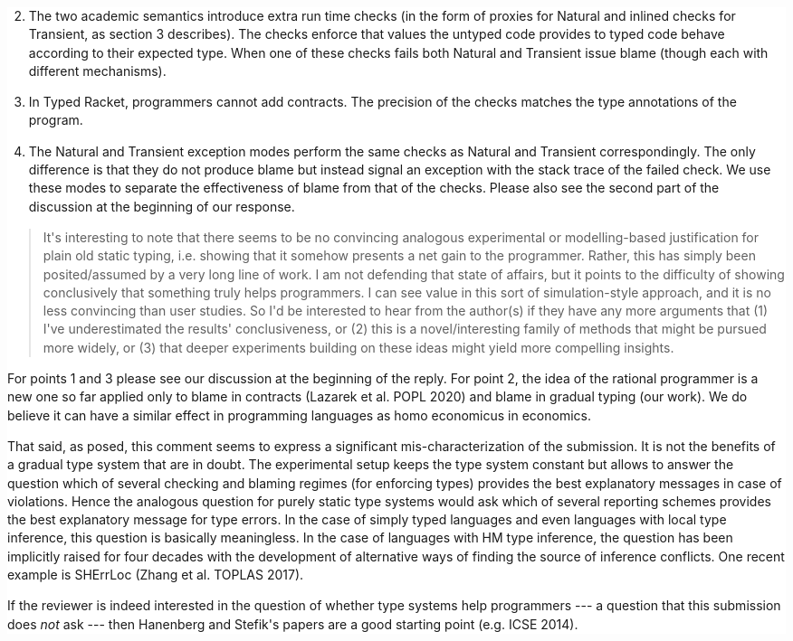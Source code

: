 2. The two academic semantics introduce extra run time checks (in the form
   of proxies for Natural and inlined checks for Transient, as section 3
   describes). The checks enforce that values the untyped code provides to
   typed code behave according to their expected type. When one of these
   checks fails both Natural and Transient issue blame (though each with
   different mechanisms).

3. In Typed Racket, programmers cannot add contracts. The precision of the
   checks matches the type annotations of the program.

4. The Natural and Transient exception modes perform the same checks as
   Natural and Transient correspondingly. The only difference is that they do
   not produce blame but instead signal an exception with the stack trace of
   the failed check. We use these modes to separate the effectiveness of
   blame from that of the checks. Please also see the second part of the
   discussion at the beginning of our response.


> It's interesting to note that there seems to be no convincing analogous
> experimental or modelling-based justification for plain old static
> typing, i.e. showing that it somehow presents a net gain to the
> programmer. Rather, this has simply been posited/assumed by a very long
> line of work. I am not defending that state of affairs, but it points to
> the difficulty of showing conclusively that something truly helps
> programmers. I can see value in this sort of simulation-style approach,
> and it is no less convincing than user studies. So I'd be interested to
> hear from the author(s) if they have any more arguments that (1) I've
> underestimated the results' conclusiveness, or (2) this is a
> novel/interesting family of methods that might be pursued more widely,
> or (3) that deeper experiments building on these ideas might yield more
> compelling insights.

For points 1 and 3 please see our discussion at the beginning of the
reply. For point 2, the idea of the rational programmer is a new one so
far applied only to blame in contracts (Lazarek et al. POPL 2020) and blame in
gradual typing (our work). We do believe it can have a similar effect in
programming languages as homo economicus in economics.

That said, as posed, this comment seems to express a significant
mis-characterization of the submission. It is not the benefits of a
gradual type system that are in doubt. The experimental setup keeps the
type system constant but allows to answer the question which of several
checking and blaming regimes (for enforcing types) provides the best
explanatory messages in case of violations. Hence the analogous question
for purely static type systems would ask which of several reporting
schemes provides the best explanatory message for type errors. In the case
of simply typed languages and even languages with local type inference,
this question is basically meaningless. In the case of languages with HM
type inference, the question has been implicitly raised for four decades
with the development of alternative ways of finding the source of
inference conflicts. One recent example is SHErrLoc (Zhang et al. TOPLAS
2017).

If the reviewer is indeed interested in the question of whether type systems
help programmers --- a question that this submission does _not_ ask --- then
Hanenberg and Stefik's papers are a good starting point (e.g. ICSE 2014).
